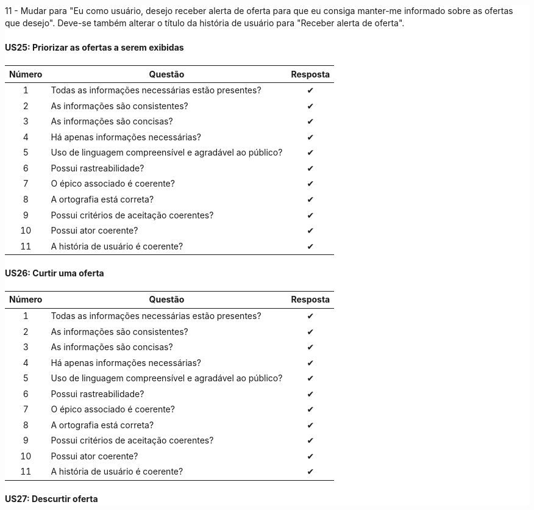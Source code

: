 11 - Mudar para "Eu como usuário, desejo receber alerta de oferta para que eu consiga manter-me informado sobre as ofertas que desejo". Deve-se também alterar o título da história de usuário para "Receber alerta de oferta".

#### US25: Priorizar as ofertas a serem exibidas

| Número | Questão | Resposta |
|:--:|--|:--:|
| 1 | Todas as informações necessárias estão presentes? | ✔ |
| 2 | As informações são consistentes? | ✔ |
| 3 | As informações são concisas? | ✔ |
| 4 | Há apenas informações necessárias? | ✔ |
| 5 | Uso de linguagem compreensível e agradável ao público? | ✔ |
| 6 | Possui rastreabilidade? | ✔ |
| 7 | O épico associado é coerente? | ✔ |
| 8 | A ortografia está correta? | ✔ |
| 9 | Possui critérios de aceitação coerentes? | ✔ |
| 10 | Possui ator coerente? | ✔ |
| 11 | A história de usuário é coerente? | ✔ |

#### US26: Curtir uma oferta

| Número | Questão | Resposta |
|:--:|--|:--:|
| 1 | Todas as informações necessárias estão presentes? | ✔ |
| 2 | As informações são consistentes? | ✔ |
| 3 | As informações são concisas? | ✔ |
| 4 | Há apenas informações necessárias? | ✔ |
| 5 | Uso de linguagem compreensível e agradável ao público? | ✔ |
| 6 | Possui rastreabilidade? | ✔ |
| 7 | O épico associado é coerente? | ✔ |
| 8 | A ortografia está correta? | ✔ |
| 9 | Possui critérios de aceitação coerentes? | ✔ |
| 10 | Possui ator coerente? | ✔ |
| 11 | A história de usuário é coerente? | ✔ |

#### US27: Descurtir oferta

